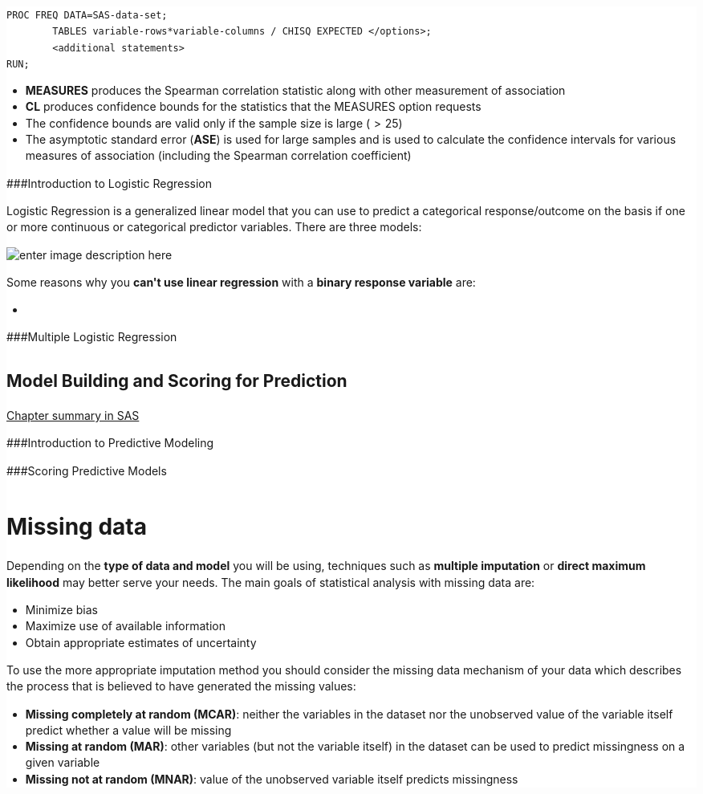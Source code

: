 ```
PROC FREQ DATA=SAS-data-set;
	    TABLES variable-rows*variable-columns / CHISQ EXPECTED </options>;
	    <additional statements>
RUN;
```

* **MEASURES** produces the Spearman correlation statistic along with other measurement of association
* **CL** produces confidence bounds for the statistics that the MEASURES option requests
* The confidence bounds are valid only if the sample size is large ($>25$)
* The asymptotic standard error (**ASE**) is used for large samples and is used to calculate the confidence intervals for various measures of association (including the Spearman correlation coefficient)

###Introduction to Logistic Regression

Logistic Regression is a generalized linear model that you can use to predict a categorical response/outcome on the basis if one or more continuous or categorical predictor variables. There are three models:

![enter image description here](https://lh3.googleusercontent.com/-_wxj3yC7ZCE/WOd2RpxTQOI/AAAAAAAAAEg/HYmLKYjBYr8Thq7HwseFdK3hU8Tnreo8ACLcB/s0/logistic_regression_types.PNG "Logistic regression types")

Some reasons why you **can't use linear regression** with a **binary response variable** are:

* 

###Multiple Logistic Regression


## Model Building and Scoring for Prediction
[Chapter summary in SAS](https://support.sas.com/edu/OLTRN/ECST131/m555/m555_3_a_sum.htm)

###Introduction to Predictive Modeling

###Scoring Predictive Models

# Missing data

Depending on the **type of data and model** you will be using, techniques such as **multiple imputation** or **direct maximum likelihood** may better serve your needs. The main goals of statistical analysis with missing data are:

* Minimize bias
* Maximize use of available information
* Obtain appropriate estimates of uncertainty

To use the more appropriate imputation method you should consider the missing data mechanism of your data which describes the process that is believed to have generated the missing values:

* **Missing completely at random (MCAR)**:  neither the variables in the dataset nor the unobserved value of the variable itself predict whether a value will be missing
* **Missing at random (MAR)**: other variables (but not the variable itself) in the dataset can be used to predict missingness on a given variable
* **Missing not at random (MNAR)**: value of the unobserved variable itself predicts missingness
